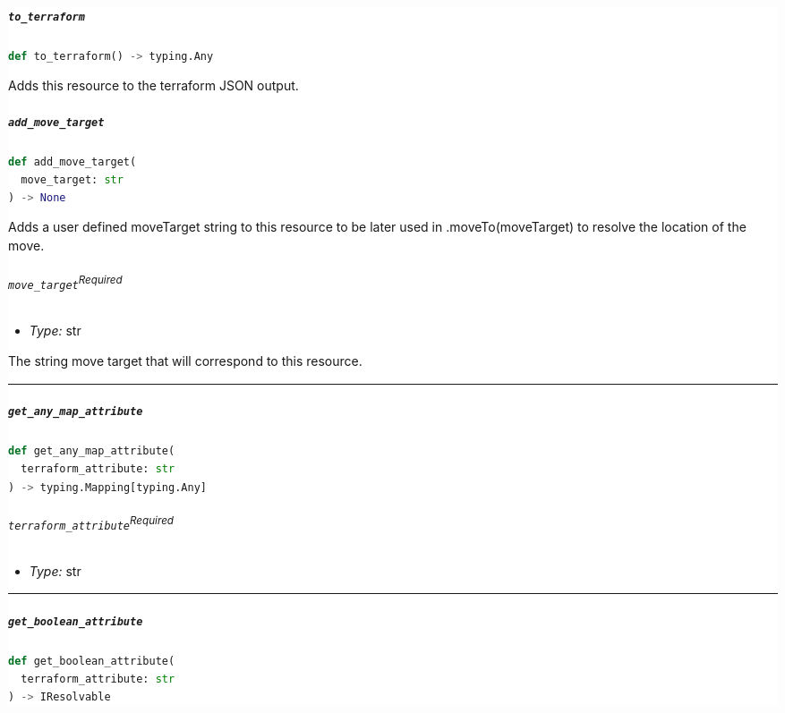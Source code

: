 ##### `to_terraform` <a name="to_terraform" id="@cdktf/provider-ionoscloud.certificate.Certificate.toTerraform"></a>

```python
def to_terraform() -> typing.Any
```

Adds this resource to the terraform JSON output.

##### `add_move_target` <a name="add_move_target" id="@cdktf/provider-ionoscloud.certificate.Certificate.addMoveTarget"></a>

```python
def add_move_target(
  move_target: str
) -> None
```

Adds a user defined moveTarget string to this resource to be later used in .moveTo(moveTarget) to resolve the location of the move.

###### `move_target`<sup>Required</sup> <a name="move_target" id="@cdktf/provider-ionoscloud.certificate.Certificate.addMoveTarget.parameter.moveTarget"></a>

- *Type:* str

The string move target that will correspond to this resource.

---

##### `get_any_map_attribute` <a name="get_any_map_attribute" id="@cdktf/provider-ionoscloud.certificate.Certificate.getAnyMapAttribute"></a>

```python
def get_any_map_attribute(
  terraform_attribute: str
) -> typing.Mapping[typing.Any]
```

###### `terraform_attribute`<sup>Required</sup> <a name="terraform_attribute" id="@cdktf/provider-ionoscloud.certificate.Certificate.getAnyMapAttribute.parameter.terraformAttribute"></a>

- *Type:* str

---

##### `get_boolean_attribute` <a name="get_boolean_attribute" id="@cdktf/provider-ionoscloud.certificate.Certificate.getBooleanAttribute"></a>

```python
def get_boolean_attribute(
  terraform_attribute: str
) -> IResolvable
```

